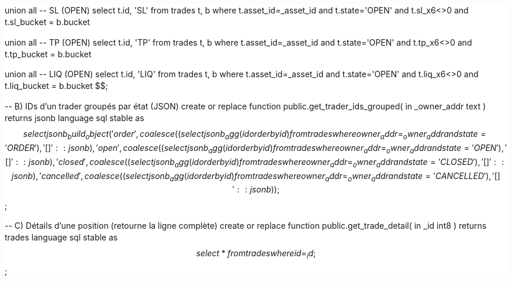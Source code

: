
  union all
  -- SL (OPEN)
  select t.id, 'SL'
  from trades t, b
  where t.asset_id=_asset_id and t.state='OPEN' and t.sl_x6<>0
    and t.sl_bucket = b.bucket

  union all
  -- TP (OPEN)
  select t.id, 'TP'
  from trades t, b
  where t.asset_id=_asset_id and t.state='OPEN' and t.tp_x6<>0
    and t.tp_bucket = b.bucket

  union all
  -- LIQ (OPEN)
  select t.id, 'LIQ'
  from trades t, b
  where t.asset_id=_asset_id and t.state='OPEN' and t.liq_x6<>0
    and t.liq_bucket = b.bucket
$$;

-- B) IDs d’un trader groupés par état (JSON)
create or replace function public.get_trader_ids_grouped(
  in _owner_addr text
)
returns jsonb
language sql
stable
as $$
select jsonb_build_object(
  'order',     coalesce((select jsonb_agg(id order by id) from trades where owner_addr=_owner_addr and state='ORDER'), '[]'::jsonb),
  'open',      coalesce((select jsonb_agg(id order by id) from trades where owner_addr=_owner_addr and state='OPEN'), '[]'::jsonb),
  'closed',    coalesce((select jsonb_agg(id order by id) from trades where owner_addr=_owner_addr and state='CLOSED'), '[]'::jsonb),
  'cancelled', coalesce((select jsonb_agg(id order by id) from trades where owner_addr=_owner_addr and state='CANCELLED'), '[]'::jsonb)
);
$$;

-- C) Détails d’une position (retourne la ligne complète)
create or replace function public.get_trade_detail(
  in _id int8
)
returns trades
language sql
stable
as $$
  select * from trades where id=_id;
$$;
